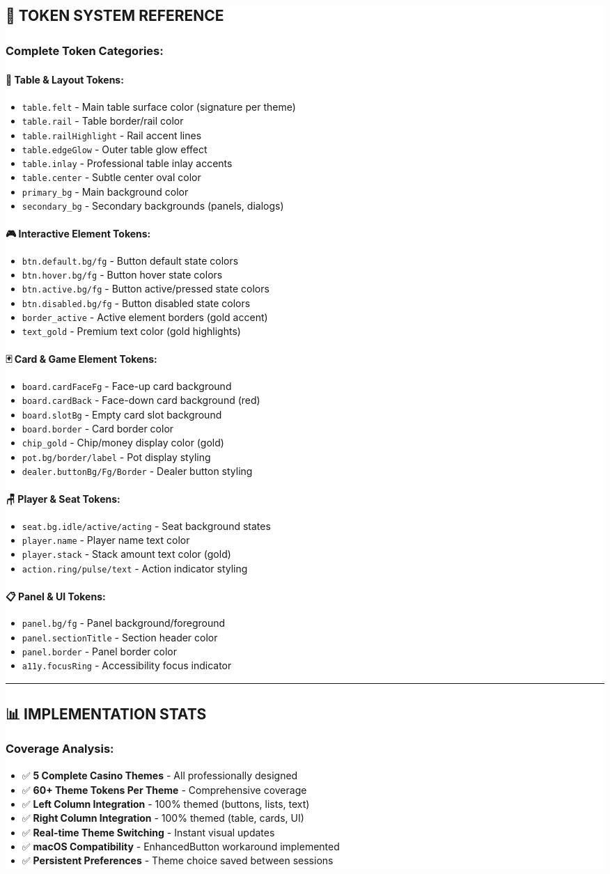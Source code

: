 ## 🧩 **TOKEN SYSTEM REFERENCE**

### **Complete Token Categories:**

#### **🎨 Table & Layout Tokens:**
- `table.felt` - Main table surface color (signature per theme)
- `table.rail` - Table border/rail color  
- `table.railHighlight` - Rail accent lines
- `table.edgeGlow` - Outer table glow effect
- `table.inlay` - Professional table inlay accents
- `table.center` - Subtle center oval color
- `primary_bg` - Main background color
- `secondary_bg` - Secondary backgrounds (panels, dialogs)

#### **🎮 Interactive Element Tokens:**
- `btn.default.bg/fg` - Button default state colors
- `btn.hover.bg/fg` - Button hover state colors  
- `btn.active.bg/fg` - Button active/pressed state colors
- `btn.disabled.bg/fg` - Button disabled state colors
- `border_active` - Active element borders (gold accent)
- `text_gold` - Premium text color (gold highlights)

#### **🃏 Card & Game Element Tokens:**
- `board.cardFaceFg` - Face-up card background
- `board.cardBack` - Face-down card background (red)
- `board.slotBg` - Empty card slot background
- `board.border` - Card border color
- `chip_gold` - Chip/money display color (gold)
- `pot.bg/border/label` - Pot display styling
- `dealer.buttonBg/Fg/Border` - Dealer button styling

#### **🪑 Player & Seat Tokens:**
- `seat.bg.idle/active/acting` - Seat background states
- `player.name` - Player name text color
- `player.stack` - Stack amount text color (gold)
- `action.ring/pulse/text` - Action indicator styling

#### **📋 Panel & UI Tokens:**
- `panel.bg/fg` - Panel background/foreground
- `panel.sectionTitle` - Section header color
- `panel.border` - Panel border color
- `a11y.focusRing` - Accessibility focus indicator

---

## 📊 **IMPLEMENTATION STATS**

### **Coverage Analysis:**
- ✅ **5 Complete Casino Themes** - All professionally designed
- ✅ **60+ Theme Tokens Per Theme** - Comprehensive coverage
- ✅ **Left Column Integration** - 100% themed (buttons, lists, text)
- ✅ **Right Column Integration** - 100% themed (table, cards, UI)
- ✅ **Real-time Theme Switching** - Instant visual updates
- ✅ **macOS Compatibility** - EnhancedButton workaround implemented
- ✅ **Persistent Preferences** - Theme choice saved between sessions
